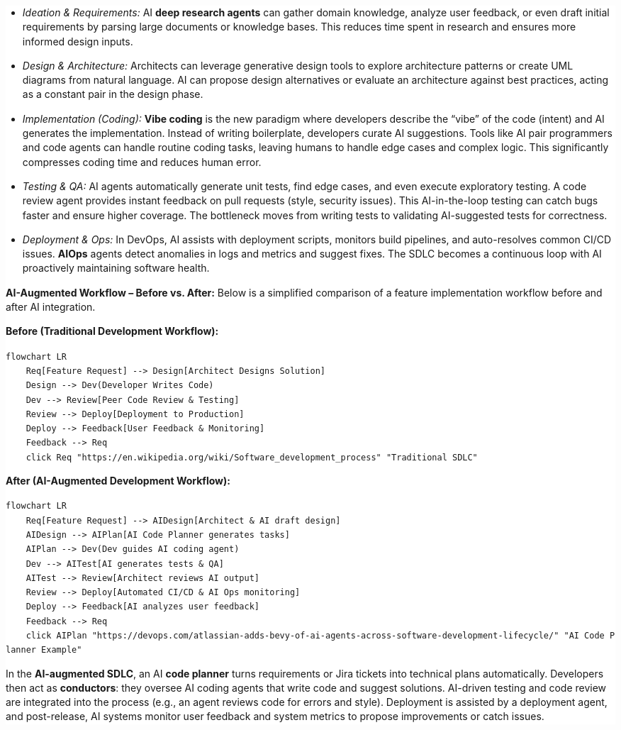 - _Ideation & Requirements:_ AI **deep research agents** can gather domain knowledge, analyze user feedback, or even draft initial requirements by parsing large documents or knowledge bases. This reduces time spent in research and ensures more informed design inputs.
    
- _Design & Architecture:_ Architects can leverage generative design tools to explore architecture patterns or create UML diagrams from natural language. AI can propose design alternatives or evaluate an architecture against best practices, acting as a constant pair in the design phase.
    
- _Implementation (Coding):_ **Vibe coding** is the new paradigm where developers describe the “vibe” of the code (intent) and AI generates the implementation. Instead of writing boilerplate, developers curate AI suggestions. Tools like AI pair programmers and code agents can handle routine coding tasks, leaving humans to handle edge cases and complex logic. This significantly compresses coding time and reduces human error.
    
- _Testing & QA:_ AI agents automatically generate unit tests, find edge cases, and even execute exploratory testing. A code review agent provides instant feedback on pull requests (style, security issues). This AI-in-the-loop testing can catch bugs faster and ensure higher coverage. The bottleneck moves from writing tests to validating AI-suggested tests for correctness.
    
- _Deployment & Ops:_ In DevOps, AI assists with deployment scripts, monitors build pipelines, and auto-resolves common CI/CD issues. **AIOps** agents detect anomalies in logs and metrics and suggest fixes. The SDLC becomes a continuous loop with AI proactively maintaining software health.
    

**AI-Augmented Workflow – Before vs. After:** Below is a simplified comparison of a feature implementation workflow before and after AI integration.

**Before (Traditional Development Workflow):**

```mermaid
flowchart LR
    Req[Feature Request] --> Design[Architect Designs Solution]
    Design --> Dev(Developer Writes Code)
    Dev --> Review[Peer Code Review & Testing]
    Review --> Deploy[Deployment to Production]
    Deploy --> Feedback[User Feedback & Monitoring]
    Feedback --> Req
    click Req "https://en.wikipedia.org/wiki/Software_development_process" "Traditional SDLC"
```

**After (AI-Augmented Development Workflow):**

```mermaid
flowchart LR
    Req[Feature Request] --> AIDesign[Architect & AI draft design]
    AIDesign --> AIPlan[AI Code Planner generates tasks]
    AIPlan --> Dev(Dev guides AI coding agent)
    Dev --> AITest[AI generates tests & QA]
    AITest --> Review[Architect reviews AI output]
    Review --> Deploy[Automated CI/CD & AI Ops monitoring]
    Deploy --> Feedback[AI analyzes user feedback]
    Feedback --> Req
    click AIPlan "https://devops.com/atlassian-adds-bevy-of-ai-agents-across-software-development-lifecycle/" "AI Code Planner Example"
```

In the **AI-augmented SDLC**, an AI **code planner** turns requirements or Jira tickets into technical plans automatically. Developers then act as **conductors**: they oversee AI coding agents that write code and suggest solutions. AI-driven testing and code review are integrated into the process (e.g., an agent reviews code for errors and style). Deployment is assisted by a deployment agent, and post-release, AI systems monitor user feedback and system metrics to propose improvements or catch issues.
